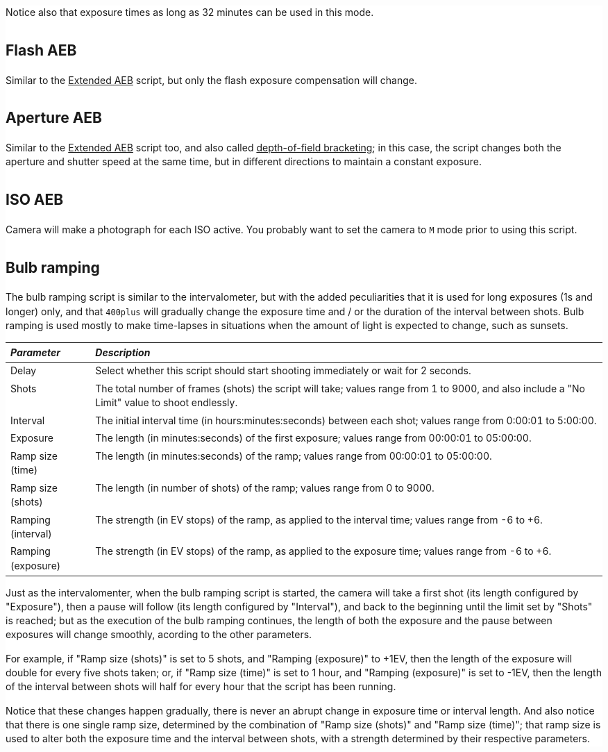 Notice also that exposure times as long as 32 minutes can be used in this mode.

<h2> Flash AEB </h2>

Similar to the [Extended AEB](#extended_aeb_id) script, but only the flash exposure compensation will change.

<h2> Aperture AEB </h2>

Similar to the [Extended AEB](#extended_aeb_id) script too, and also called [depth-of-field bracketing](http://en.wikipedia.org/wiki/Bracketing#Depth-of-field_bracketing); in this case, the script changes both the aperture and shutter speed at the same time, but in different directions to maintain a constant exposure.

<h2> ISO AEB </h2>

Camera will make a photograph for each ISO active. You probably want to set the camera to `M` mode prior to using this script.

<h2> Bulb ramping </h2>

The bulb ramping script is similar to the intervalometer, but with the added peculiarities that it is used for long exposures (1s and longer) only, and that `400plus` will gradually change the exposure time and / or the duration of the interval between shots. Bulb ramping is used mostly to make time-lapses in situations when the amount of light is expected to change, such as sunsets.

|_**Parameter**_|_**Description**_|
|:--------------|:----------------|
|Delay|Select whether this script should start shooting immediately or wait for 2 seconds.|
|Shots|The total number of frames (shots) the script will take; values range from 1 to 9000, and also include a "No Limit" value to shoot endlessly.|
|Interval|The initial interval time (in hours:minutes:seconds) between each shot; values range from 0:00:01 to 5:00:00.|
|Exposure|The length (in minutes:seconds) of the first exposure; values range from 00:00:01 to 05:00:00.|
|Ramp size (time)|The length (in minutes:seconds) of the ramp; values range from 00:00:01 to 05:00:00.|
|Ramp size (shots)|The length (in number of shots) of the ramp; values range from 0 to 9000.|
|Ramping (interval)|The strength (in EV stops) of the ramp, as applied to the interval time; values range from -6 to +6.|
|Ramping (exposure)|The strength (in EV stops) of the ramp, as applied to the exposure time; values range from -6 to +6.|

Just as the intervalomenter, when the bulb ramping script is started, the camera will take a first shot (its length configured by "Exposure"), then a pause will follow (its length configured by "Interval"), and back to the beginning until the limit set by "Shots" is reached; but as the execution of the bulb ramping continues, the length of both the exposure and the pause between exposures will change smoothly, acording to the other parameters.

For example, if "Ramp size (shots)" is set to 5 shots, and "Ramping (exposure)" to +1EV, then the length of the exposure will double for every five shots taken; or, if "Ramp size (time)" is set to 1 hour, and "Ramping (exposure)" is set to -1EV, then the length of the interval between shots will half for every hour that the script has been running.

Notice that these changes happen gradually, there is never an abrupt change in exposure time or interval length. And also notice that there is one single ramp size, determined by the combination of "Ramp size (shots)" and "Ramp size (time)"; that ramp size is used to alter both the exposure time and the interval between shots, with a strength determined by their respective parameters.
